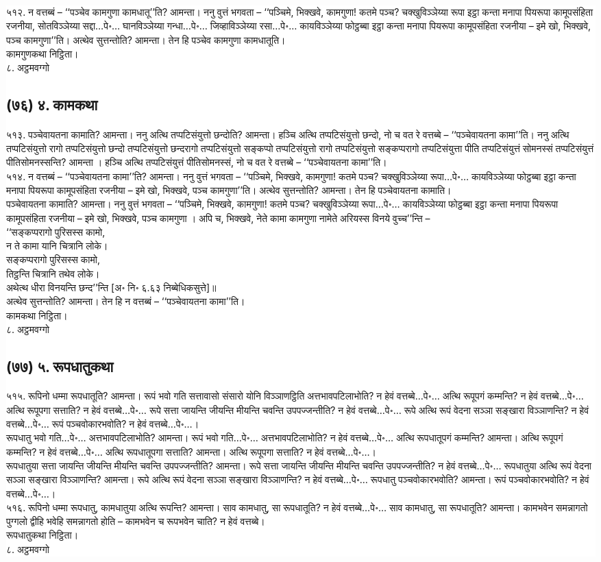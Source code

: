 ५१२. न वत्तब्बं – ‘‘पञ्चेव कामगुणा कामधातू’’ति? आमन्ता। ननु वुत्तं भगवता – ‘‘पञ्चिमे, भिक्खवे, कामगुणा! कतमे पञ्च? चक्खुविञ्ञेय्या रूपा इट्ठा कन्ता मनापा पियरूपा कामूपसंहिता रजनीया, सोतविञ्ञेय्या सद्दा…पे॰… घानविञ्ञेय्या गन्धा…पे॰… जिव्हाविञ्ञेय्या रसा…पे॰… कायविञ्ञेय्या फोट्ठब्बा इट्ठा कन्ता मनापा पियरूपा कामूपसंहिता रजनीया – इमे खो, भिक्खवे, पञ्च कामगुणा’’ति। अत्थेव सुत्तन्तोति? आमन्ता। तेन हि पञ्चेव कामगुणा कामधातूति।  
कामगुणकथा निट्ठिता।  
८. अट्ठमवग्गो  


## (७६) ४. कामकथा

५१३. पञ्चेवायतना कामाति? आमन्ता। ननु अत्थि तप्पटिसंयुत्तो छन्दोति? आमन्ता। हञ्चि अत्थि तप्पटिसंयुत्तो छन्दो, नो च वत रे वत्तब्बे – ‘‘पञ्चेवायतना कामा’’ति। ननु अत्थि तप्पटिसंयुत्तो रागो तप्पटिसंयुत्तो छन्दो तप्पटिसंयुत्तो छन्दरागो तप्पटिसंयुत्तो सङ्कप्पो तप्पटिसंयुत्तो रागो तप्पटिसंयुत्तो सङ्कप्परागो तप्पटिसंयुत्ता पीति तप्पटिसंयुत्तं सोमनस्सं तप्पटिसंयुत्तं पीतिसोमनस्सन्ति? आमन्ता । हञ्चि अत्थि तप्पटिसंयुत्तं पीतिसोमनस्सं, नो च वत रे वत्तब्बे – ‘‘पञ्चेवायतना कामा’’ति।  
५१४. न वत्तब्बं – ‘‘पञ्चेवायतना कामा’’ति? आमन्ता। ननु वुत्तं भगवता – ‘‘पञ्चिमे, भिक्खवे, कामगुणा! कतमे पञ्च? चक्खुविञ्ञेय्या रूपा…पे॰… कायविञ्ञेय्या फोट्ठब्बा इट्ठा कन्ता मनापा पियरूपा कामूपसंहिता रजनीया – इमे खो, भिक्खवे, पञ्च कामगुणा’’ति। अत्थेव सुत्तन्तोति? आमन्ता। तेन हि पञ्चेवायतना कामाति।  
पञ्चेवायतना कामाति? आमन्ता। ननु वुत्तं भगवता – ‘‘पञ्चिमे, भिक्खवे, कामगुणा! कतमे पञ्च? चक्खुविञ्ञेय्या रूपा…पे॰… कायविञ्ञेय्या फोट्ठब्बा इट्ठा कन्ता मनापा पियरूपा कामूपसंहिता रजनीया – इमे खो, भिक्खवे, पञ्च कामगुणा । अपि च, भिक्खवे, नेते कामा कामगुणा नामेते अरियस्स विनये वुच्च’’न्ति –  
‘‘सङ्कप्परागो पुरिसस्स कामो,  
न ते कामा यानि चित्रानि लोके।  
सङ्कप्परागो पुरिसस्स कामो,  
तिट्ठन्ति चित्रानि तथेव लोके।  
अथेत्थ धीरा विनयन्ति छन्द’’न्ति [अ॰ नि॰ ६.६३ निब्बेधिकसुत्ते]॥  
अत्थेव सुत्तन्तोति? आमन्ता। तेन हि न वत्तब्बं – ‘‘पञ्चेवायतना कामा’’ति।  
कामकथा निट्ठिता।  
८. अट्ठमवग्गो  


## (७७) ५. रूपधातुकथा

५१५. रूपिनो धम्मा रूपधातूति? आमन्ता। रूपं भवो गति सत्तावासो संसारो योनि विञ्ञाणट्ठिति अत्तभावपटिलाभोति? न हेवं वत्तब्बे…पे॰… अत्थि रूपूपगं कम्मन्ति? न हेवं वत्तब्बे…पे॰… अत्थि रूपूपगा सत्ताति? न हेवं वत्तब्बे…पे॰… रूपे सत्ता जायन्ति जीयन्ति मीयन्ति चवन्ति उपपज्जन्तीति? न हेवं वत्तब्बे…पे॰… रूपे अत्थि रूपं वेदना सञ्ञा सङ्खारा विञ्ञाणन्ति? न हेवं वत्तब्बे…पे॰… रूपं पञ्चवोकारभवोति? न हेवं वत्तब्बे…पे॰…।  
रूपधातु भवो गति…पे॰… अत्तभावपटिलाभोति? आमन्ता। रूपं भवो गति…पे॰… अत्तभावपटिलाभोति? न हेवं वत्तब्बे…पे॰… अत्थि रूपधातूपगं कम्मन्ति? आमन्ता। अत्थि रूपूपगं कम्मन्ति? न हेवं वत्तब्बे…पे॰… अत्थि रूपधातूपगा सत्ताति? आमन्ता। अत्थि रूपूपगा सत्ताति? न हेवं वत्तब्बे…पे॰…।  
रूपधातुया सत्ता जायन्ति जीयन्ति मीयन्ति चवन्ति उपपज्जन्तीति? आमन्ता। रूपे सत्ता जायन्ति जीयन्ति मीयन्ति चवन्ति उपपज्जन्तीति? न हेवं वत्तब्बे…पे॰… रूपधातुया अत्थि रूपं वेदना सञ्ञा सङ्खारा विञ्ञाणन्ति? आमन्ता। रूपे अत्थि रूपं वेदना सञ्ञा सङ्खारा विञ्ञाणन्ति? न हेवं वत्तब्बे…पे॰… रूपधातु पञ्चवोकारभवोति? आमन्ता। रूपं पञ्चवोकारभवोति? न हेवं वत्तब्बे…पे॰…।  
५१६. रूपिनो धम्मा रूपधातु, कामधातुया अत्थि रूपन्ति? आमन्ता। साव कामधातु, सा रूपधातूति? न हेवं वत्तब्बे…पे॰… साव कामधातु, सा रूपधातूति? आमन्ता। कामभवेन समन्नागतो पुग्गलो द्वीहि भवेहि समन्नागतो होति – कामभवेन च रूपभवेन चाति? न हेवं वत्तब्बे।  
रूपधातुकथा निट्ठिता।  
८. अट्ठमवग्गो  
